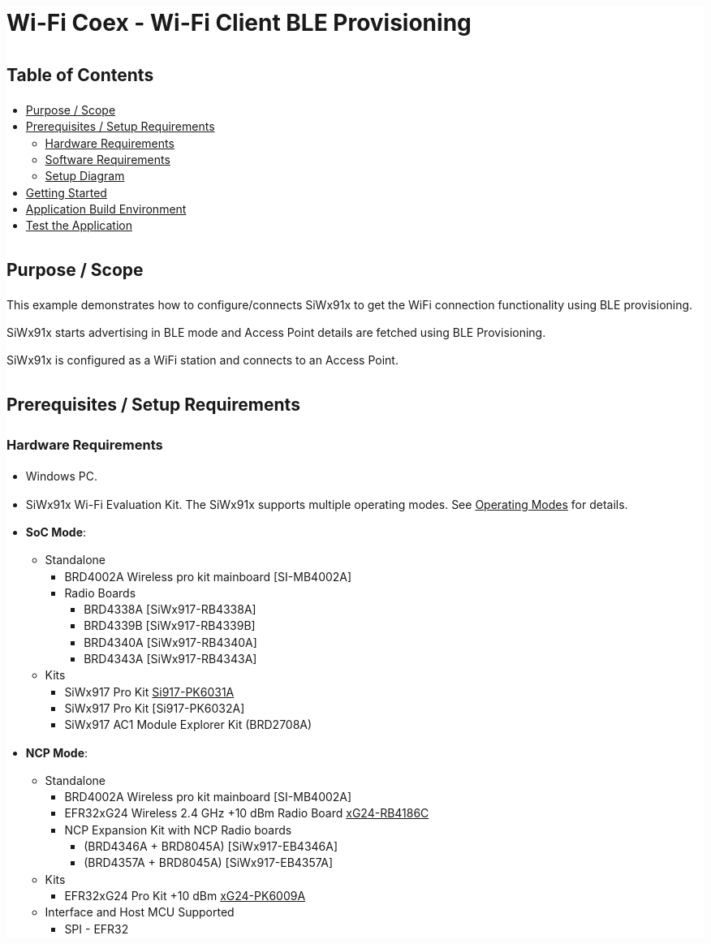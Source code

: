 # Wi-Fi Coex - Wi-Fi Client BLE Provisioning

## Table of Contents

- [Purpose / Scope](#purpose--scope)
- [Prerequisites / Setup Requirements](#prerequisites--setup-requirements)
  - [Hardware Requirements](#hardware-requirements)
  - [Software Requirements](#software-requirements)
  - [Setup Diagram](#setup-diagram)
- [Getting Started](#getting-started)
- [Application Build Environment](#application-build-environment)
- [Test the Application](#test-the-application)

## Purpose / Scope

This example demonstrates how to configure/connects SiWx91x to get the WiFi connection functionality using BLE provisioning.

SiWx91x starts advertising in BLE mode and Access Point details are fetched using BLE Provisioning.

SiWx91x is configured as a WiFi station and connects to an Access Point.

## Prerequisites / Setup Requirements

### Hardware Requirements

- Windows PC.
- SiWx91x Wi-Fi Evaluation Kit. The SiWx91x supports multiple operating modes. See [Operating Modes]() for details.
- **SoC Mode**:
  - Standalone
    - BRD4002A Wireless pro kit mainboard [SI-MB4002A]
    - Radio Boards 
  	  - BRD4338A [SiWx917-RB4338A]
      - BRD4339B [SiWx917-RB4339B]
  	  - BRD4340A [SiWx917-RB4340A]
  	  - BRD4343A [SiWx917-RB4343A]
  - Kits
  	- SiWx917 Pro Kit [Si917-PK6031A](https://www.silabs.com/development-tools/wireless/wi-fi/siwx917-pro-kit?tab=overview)
  	- SiWx917 Pro Kit [Si917-PK6032A]
    - SiWx917 AC1 Module Explorer Kit (BRD2708A)
  	
- **NCP Mode**:
  - Standalone
    - BRD4002A Wireless pro kit mainboard [SI-MB4002A]
    - EFR32xG24 Wireless 2.4 GHz +10 dBm Radio Board [xG24-RB4186C](https://www.silabs.com/development-tools/wireless/xg24-rb4186c-efr32xg24-wireless-gecko-radio-board?tab=overview)
    - NCP Expansion Kit with NCP Radio boards
      - (BRD4346A + BRD8045A) [SiWx917-EB4346A]
      - (BRD4357A + BRD8045A) [SiWx917-EB4357A]
  - Kits
  	- EFR32xG24 Pro Kit +10 dBm [xG24-PK6009A](https://www.silabs.com/development-tools/wireless/efr32xg24-pro-kit-10-dbm?tab=overview)
   - Interface and Host MCU Supported
     - SPI - EFR32 
